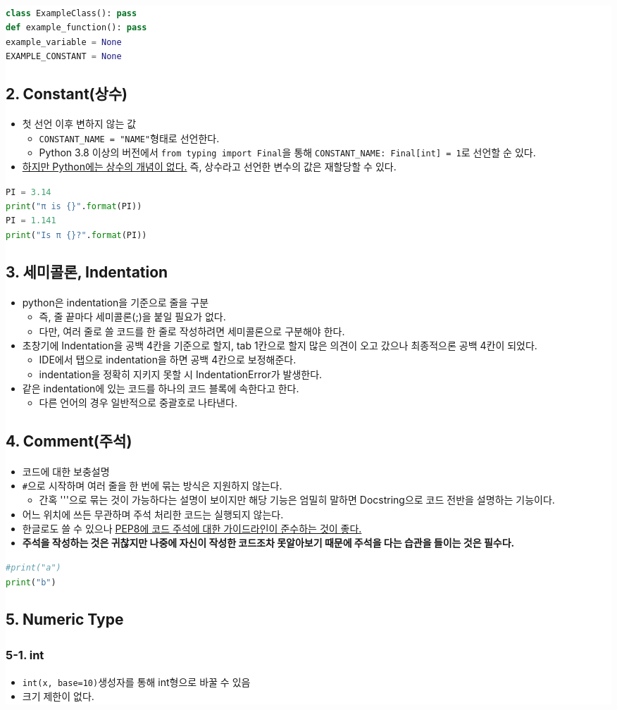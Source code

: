 ```python
class ExampleClass(): pass
def example_function(): pass
example_variable = None
EXAMPLE_CONSTANT = None
```

## 2. Constant(상수)

- 첫 선언 이후 변하지 않는 값
  - `CONSTANT_NAME = "NAME"`형태로 선언한다.
  - Python 3.8 이상의 버전에서 `from typing import Final`을 통해 `CONSTANT_NAME: Final[int] = 1`로 선언할 순 있다.
- [하지만 Python에는 상수의 개념이 없다.](https://stackoverflow.com/questions/2682745/how-do-i-create-a-constant-in-python) 즉, 상수라고 선언한 변수의 값은 재할당할 수 있다.

```python
PI = 3.14
print("π is {}".format(PI))
PI = 1.141
print("Is π {}?".format(PI))
```

## 3. 세미콜론, Indentation

- python은 indentation을 기준으로 줄을 구분
  - 즉, 줄 끝마다 세미콜론(;)을 붙일 필요가 없다.
  - 다만, 여러 줄로 쓸 코드를 한 줄로 작성하려면 세미콜론으로 구분해야 한다.
- 초창기에 Indentation을 공백 4칸을 기준으로 할지, tab 1칸으로 할지 많은 의견이 오고 갔으나 최종적으론 공백 4칸이 되었다.
  - IDE에서 탭으로 indentation을 하면 공백 4칸으로 보정해준다.
  - indentation을 정확히 지키지 못할 시 IndentationError가 발생한다.
- 같은 indentation에 있는 코드를 하나의 코드 블록에 속한다고 한다.
  - 다른 언어의 경우 일반적으로 중괄호로 나타낸다.

## 4. Comment(주석)

- 코드에 대한 보충설명
- `#`으로 시작하며 여러 줄을 한 번에 묶는 방식은 지원하지 않는다.
  - 간혹 '''으로 묶는 것이 가능하다는 설명이 보이지만 해당 기능은 엄밀히 말하면 Docstring으로 코드 전반을 설명하는 기능이다.
- 어느 위치에 쓰든 무관하며 주석 처리한 코드는 실행되지 않는다.
- 한글로도 쓸 수 있으나 [PEP8에 코드 주석에 대한 가이드라인이 준수하는 것이 좋다.](https://peps.python.org/pep-0008/#comments)
- **주석을 작성하는 것은 귀찮지만 나중에 자신이 작성한 코드조차 못알아보기 때문에 주석을 다는 습관을 들이는 것은 필수다.**

```python
#print("a")
print("b")
```

## 5. Numeric Type

### 5-1. int

- `int(x, base=10)`생성자를 통해 int형으로 바꿀 수 있음
- 크기 제한이 없다.

